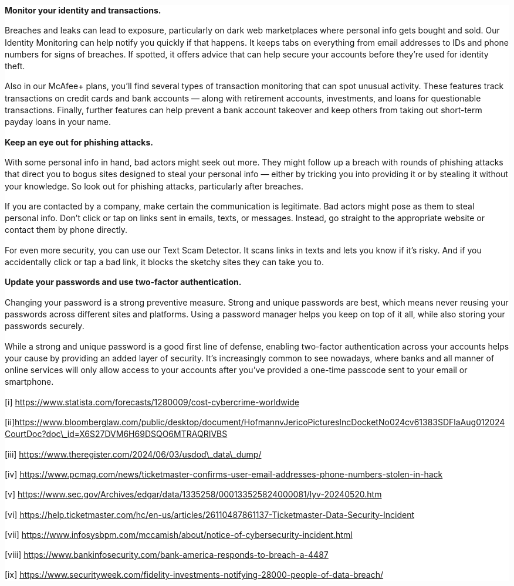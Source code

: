 **Monitor your identity and transactions.**

Breaches and leaks can lead to exposure, particularly on dark web marketplaces where personal info gets bought and sold. Our Identity Monitoring can help notify you quickly if that happens. It keeps tabs on everything from email addresses to IDs and phone numbers for signs of breaches. If spotted, it offers advice that can help secure your accounts before they’re used for identity theft.​

Also in our McAfee+ plans, you’ll find several types of transaction monitoring that can spot unusual activity. These features track transactions on credit cards and bank accounts — along with retirement accounts, investments, and loans for questionable transactions. Finally, further features can help prevent a bank account takeover and keep others from taking out short-term payday loans in your name.

**Keep an eye out for phishing attacks.**

With some personal info in hand, bad actors might seek out more. They might follow up a breach with rounds of phishing attacks that direct you to bogus sites designed to steal your personal info — either by tricking you into providing it or by stealing it without your knowledge. So look out for phishing attacks, particularly after breaches.

If you are contacted by a company, make certain the communication is legitimate. Bad actors might pose as them to steal personal info. Don’t click or tap on links sent in emails, texts, or messages. Instead, go straight to the appropriate website or contact them by phone directly.

For even more security, you can use our Text Scam Detector. It scans links in texts and lets you know if it’s risky. And if you accidentally click or tap a bad link, it blocks the sketchy sites they can take you to.

**Update your passwords and use two-factor authentication.**

Changing your password is a strong preventive measure. Strong and unique passwords are best, which means never reusing your passwords across different sites and platforms. Using a password manager helps you keep on top of it all, while also storing your passwords securely.

While a strong and unique password is a good first line of defense, enabling two-factor authentication across your accounts helps your cause by providing an added layer of security. It’s increasingly common to see nowadays, where banks and all manner of online services will only allow access to your accounts after you’ve provided a one-time passcode sent to your email or smartphone.

\[i\] https://www.statista.com/forecasts/1280009/cost-cybercrime-worldwide

\[ii\]https://www.bloomberglaw.com/public/desktop/document/HofmannvJericoPicturesIncDocketNo024cv61383SDFlaAug012024CourtDoc?doc\_id=X6S27DVM6H69DSQO6MTRAQRIVBS

\[iii\] https://www.theregister.com/2024/06/03/usdod\_data\_dump/

\[iv\] https://www.pcmag.com/news/ticketmaster-confirms-user-email-addresses-phone-numbers-stolen-in-hack

\[v\] https://www.sec.gov/Archives/edgar/data/1335258/000133525824000081/lyv-20240520.htm

\[vi\] https://help.ticketmaster.com/hc/en-us/articles/26110487861137-Ticketmaster-Data-Security-Incident

\[vii\] https://www.infosysbpm.com/mccamish/about/notice-of-cybersecurity-incident.html

\[viii\] https://www.bankinfosecurity.com/bank-america-responds-to-breach-a-4487

\[ix\] https://www.securityweek.com/fidelity-investments-notifying-28000-people-of-data-breach/

